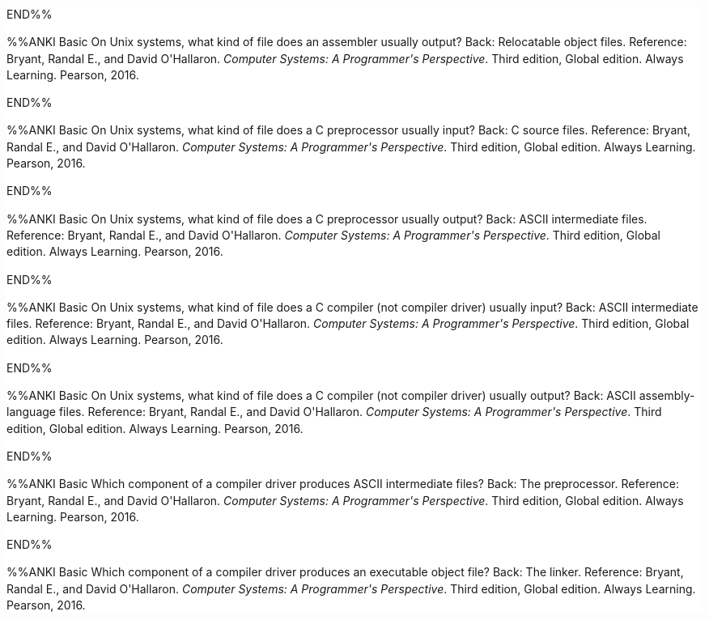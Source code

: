 END%%

%%ANKI
Basic
On Unix systems, what kind of file does an assembler usually output?
Back: Relocatable object files.
Reference: Bryant, Randal E., and David O'Hallaron. *Computer Systems: A Programmer's Perspective*. Third edition, Global edition. Always Learning. Pearson, 2016.

END%%

%%ANKI
Basic
On Unix systems, what kind of file does a C preprocessor usually input?
Back: C source files.
Reference: Bryant, Randal E., and David O'Hallaron. *Computer Systems: A Programmer's Perspective*. Third edition, Global edition. Always Learning. Pearson, 2016.

END%%

%%ANKI
Basic
On Unix systems, what kind of file does a C preprocessor usually output?
Back: ASCII intermediate files.
Reference: Bryant, Randal E., and David O'Hallaron. *Computer Systems: A Programmer's Perspective*. Third edition, Global edition. Always Learning. Pearson, 2016.

END%%

%%ANKI
Basic
On Unix systems, what kind of file does a C compiler (not compiler driver) usually input?
Back: ASCII intermediate files.
Reference: Bryant, Randal E., and David O'Hallaron. *Computer Systems: A Programmer's Perspective*. Third edition, Global edition. Always Learning. Pearson, 2016.

END%%

%%ANKI
Basic
On Unix systems, what kind of file does a C compiler (not compiler driver) usually output?
Back: ASCII assembly-language files.
Reference: Bryant, Randal E., and David O'Hallaron. *Computer Systems: A Programmer's Perspective*. Third edition, Global edition. Always Learning. Pearson, 2016.

END%%

%%ANKI
Basic
Which component of a compiler driver produces ASCII intermediate files?
Back: The preprocessor.
Reference: Bryant, Randal E., and David O'Hallaron. *Computer Systems: A Programmer's Perspective*. Third edition, Global edition. Always Learning. Pearson, 2016.

END%%

%%ANKI
Basic
Which component of a compiler driver produces an executable object file?
Back: The linker.
Reference: Bryant, Randal E., and David O'Hallaron. *Computer Systems: A Programmer's Perspective*. Third edition, Global edition. Always Learning. Pearson, 2016.
